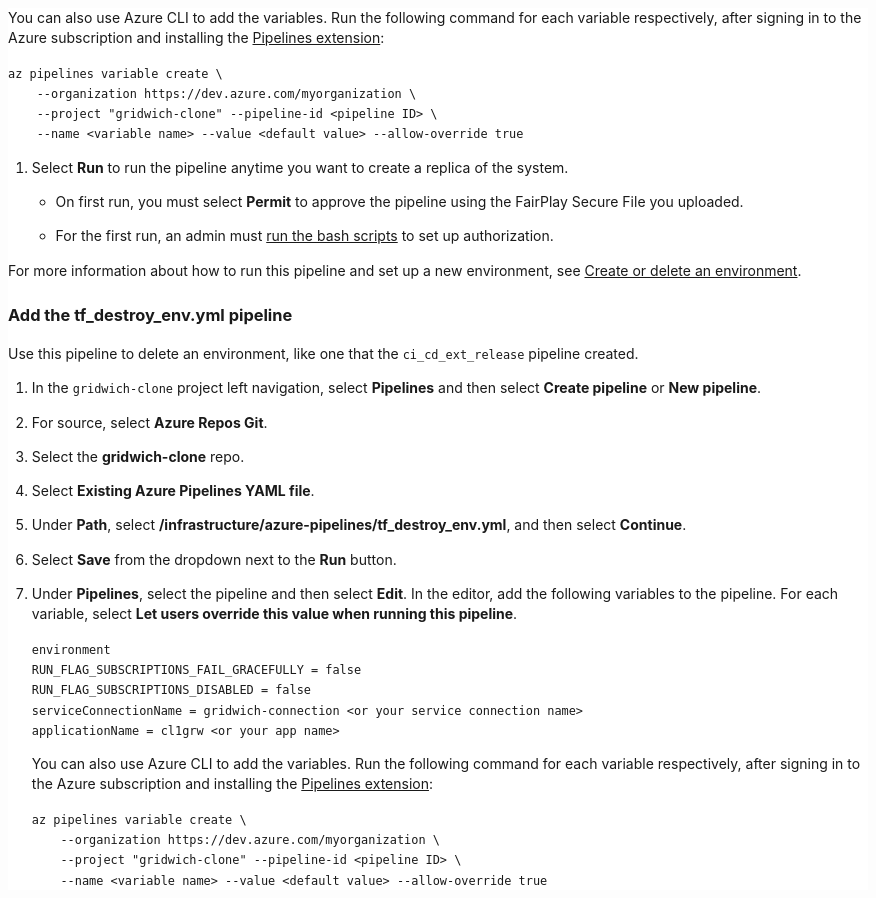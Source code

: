    You can also use Azure CLI to add the variables. Run the following command for each variable respectively, after signing in to the Azure subscription and installing the [Pipelines extension](/azure/devops/pipelines/create-first-pipeline-cli):
   
   ```azurecli
   az pipelines variable create \
       --organization https://dev.azure.com/myorganization \
       --project "gridwich-clone" --pipeline-id <pipeline ID> \
       --name <variable name> --value <default value> --allow-override true
   ```
   
1. Select **Run** to run the pipeline anytime you want to create a replica of the system.
   
   - On first run, you must select **Permit** to approve the pipeline using the FairPlay Secure File you uploaded.
   
   - For the first run, an admin must [run the bash scripts](run-admin-scripts.yml) to set up authorization.

For more information about how to run this pipeline and set up a new environment, see [Create or delete an environment](create-delete-cloud-environment.yml).

### Add the tf_destroy_env.yml pipeline

Use this pipeline to delete an environment, like one that the `ci_cd_ext_release` pipeline created.

1. In the `gridwich-clone` project left navigation, select **Pipelines** and then select **Create pipeline** or **New pipeline**.
   
1. For source, select **Azure Repos Git**.
   
1. Select the **gridwich-clone** repo.
   
1. Select **Existing Azure Pipelines YAML file**.
   
1. Under **Path**, select **/infrastructure/azure-pipelines/tf_destroy_env.yml**, and then select **Continue**.
   
1. Select **Save** from the dropdown next to the **Run** button. 
   
1. Under **Pipelines**, select the pipeline and then select **Edit**. In the editor, add the following variables to the pipeline. For each variable, select **Let users override this value when running this pipeline**.
   
   
   ```text
   environment
   RUN_FLAG_SUBSCRIPTIONS_FAIL_GRACEFULLY = false
   RUN_FLAG_SUBSCRIPTIONS_DISABLED = false
   serviceConnectionName = gridwich-connection <or your service connection name>
   applicationName = cl1grw <or your app name>
   ```
   
   You can also use Azure CLI to add the variables. Run the following command for each variable respectively, after signing in to the Azure subscription and installing the [Pipelines extension](/azure/devops/pipelines/create-first-pipeline-cli):
   
   ```azurecli
   az pipelines variable create \
       --organization https://dev.azure.com/myorganization \
       --project "gridwich-clone" --pipeline-id <pipeline ID> \
       --name <variable name> --value <default value> --allow-override true
   ```
   
